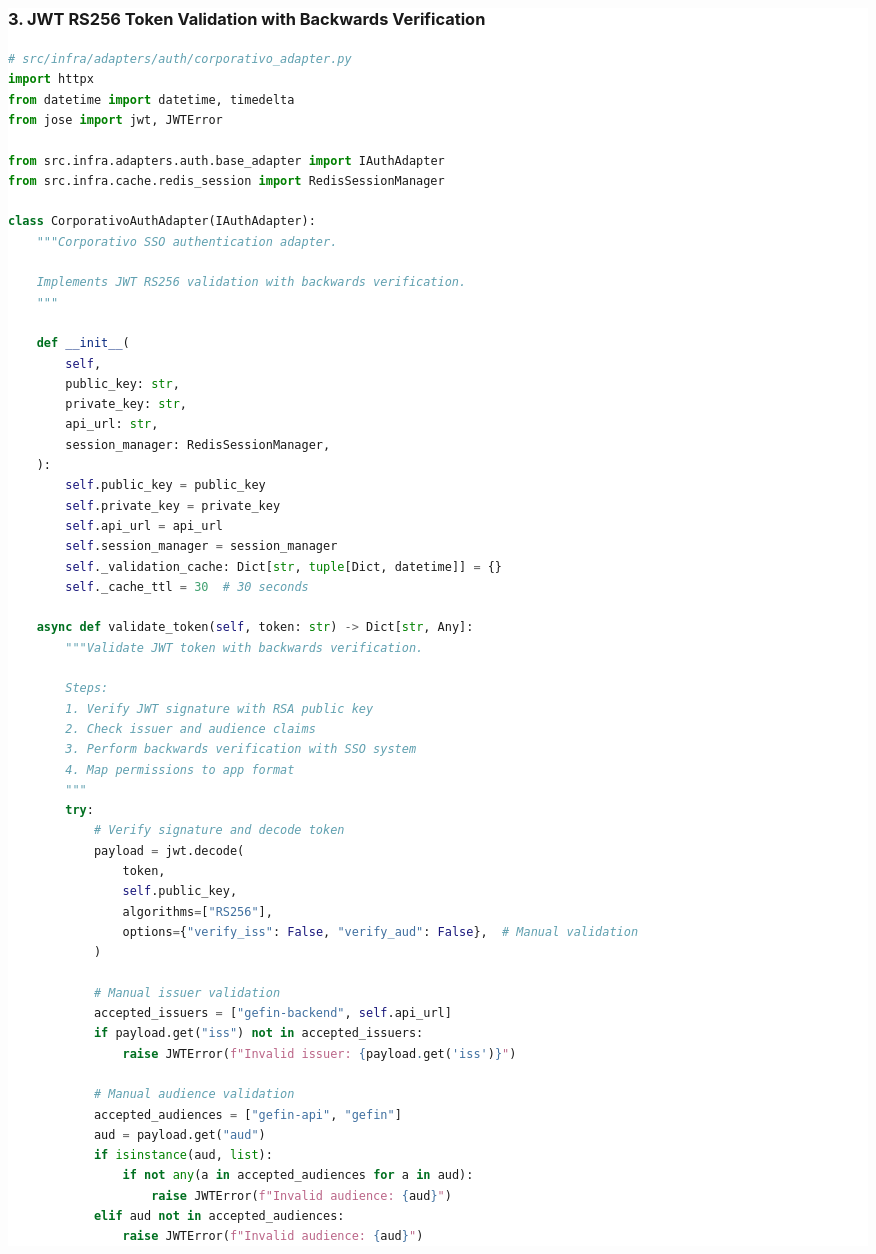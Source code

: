 ### 3. JWT RS256 Token Validation with Backwards Verification

```python
# src/infra/adapters/auth/corporativo_adapter.py
import httpx
from datetime import datetime, timedelta
from jose import jwt, JWTError

from src.infra.adapters.auth.base_adapter import IAuthAdapter
from src.infra.cache.redis_session import RedisSessionManager

class CorporativoAuthAdapter(IAuthAdapter):
    """Corporativo SSO authentication adapter.

    Implements JWT RS256 validation with backwards verification.
    """

    def __init__(
        self,
        public_key: str,
        private_key: str,
        api_url: str,
        session_manager: RedisSessionManager,
    ):
        self.public_key = public_key
        self.private_key = private_key
        self.api_url = api_url
        self.session_manager = session_manager
        self._validation_cache: Dict[str, tuple[Dict, datetime]] = {}
        self._cache_ttl = 30  # 30 seconds

    async def validate_token(self, token: str) -> Dict[str, Any]:
        """Validate JWT token with backwards verification.

        Steps:
        1. Verify JWT signature with RSA public key
        2. Check issuer and audience claims
        3. Perform backwards verification with SSO system
        4. Map permissions to app format
        """
        try:
            # Verify signature and decode token
            payload = jwt.decode(
                token,
                self.public_key,
                algorithms=["RS256"],
                options={"verify_iss": False, "verify_aud": False},  # Manual validation
            )

            # Manual issuer validation
            accepted_issuers = ["gefin-backend", self.api_url]
            if payload.get("iss") not in accepted_issuers:
                raise JWTError(f"Invalid issuer: {payload.get('iss')}")

            # Manual audience validation
            accepted_audiences = ["gefin-api", "gefin"]
            aud = payload.get("aud")
            if isinstance(aud, list):
                if not any(a in accepted_audiences for a in aud):
                    raise JWTError(f"Invalid audience: {aud}")
            elif aud not in accepted_audiences:
                raise JWTError(f"Invalid audience: {aud}")
```